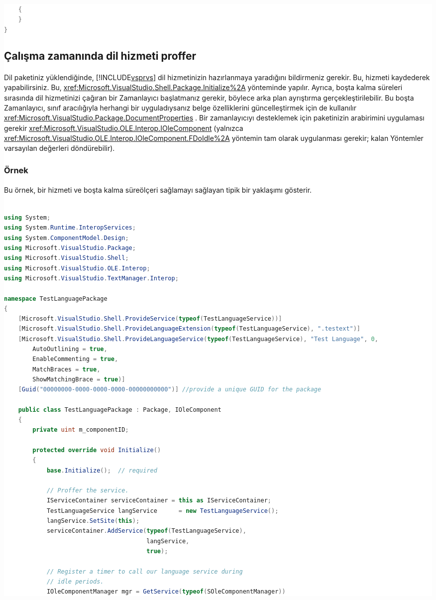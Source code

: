 ```csharp
    {
    }
}
```

## <a name="proffer-the-language-service-at-run-time"></a>Çalışma zamanında dil hizmeti proffer
 Dil paketiniz yüklendiğinde, [!INCLUDE[vsprvs](../../code-quality/includes/vsprvs_md.md)] dil hizmetinizin hazırlanmaya yaradığını bildirmeniz gerekir. Bu, hizmeti kaydederek yapabilirsiniz. Bu, <xref:Microsoft.VisualStudio.Shell.Package.Initialize%2A> yönteminde yapılır. Ayrıca, boşta kalma süreleri sırasında dil hizmetinizi çağıran bir Zamanlayıcı başlatmanız gerekir, böylece arka plan ayrıştırma gerçekleştirilebilir. Bu boşta Zamanlayıcı, sınıf aracılığıyla herhangi bir uyguladıysanız belge özelliklerini güncelleştirmek için de kullanılır <xref:Microsoft.VisualStudio.Package.DocumentProperties> . Bir zamanlayıcıyı desteklemek için paketinizin arabirimini uygulaması gerekir <xref:Microsoft.VisualStudio.OLE.Interop.IOleComponent> (yalnızca <xref:Microsoft.VisualStudio.OLE.Interop.IOleComponent.FDoIdle%2A> yöntemin tam olarak uygulanması gerekir; kalan Yöntemler varsayılan değerleri döndürebilir).

### <a name="example"></a>Örnek
 Bu örnek, bir hizmeti ve boşta kalma süreölçeri sağlamayı sağlayan tipik bir yaklaşımı gösterir.

```csharp

using System;
using System.Runtime.InteropServices;
using System.ComponentModel.Design;
using Microsoft.VisualStudio.Package;
using Microsoft.VisualStudio.Shell;
using Microsoft.VisualStudio.OLE.Interop;
using Microsoft.VisualStudio.TextManager.Interop;

namespace TestLanguagePackage
{
    [Microsoft.VisualStudio.Shell.ProvideService(typeof(TestLanguageService))]
    [Microsoft.VisualStudio.Shell.ProvideLanguageExtension(typeof(TestLanguageService), ".testext")]
    [Microsoft.VisualStudio.Shell.ProvideLanguageService(typeof(TestLanguageService), "Test Language", 0,
        AutoOutlining = true,
        EnableCommenting = true,
        MatchBraces = true,
        ShowMatchingBrace = true)]
    [Guid("00000000-0000-0000-0000-00000000000")] //provide a unique GUID for the package

    public class TestLanguagePackage : Package, IOleComponent
    {
        private uint m_componentID;

        protected override void Initialize()
        {
            base.Initialize();  // required

            // Proffer the service.
            IServiceContainer serviceContainer = this as IServiceContainer;
            TestLanguageService langService      = new TestLanguageService();
            langService.SetSite(this);
            serviceContainer.AddService(typeof(TestLanguageService),
                                        langService,
                                        true);

            // Register a timer to call our language service during
            // idle periods.
            IOleComponentManager mgr = GetService(typeof(SOleComponentManager))
```